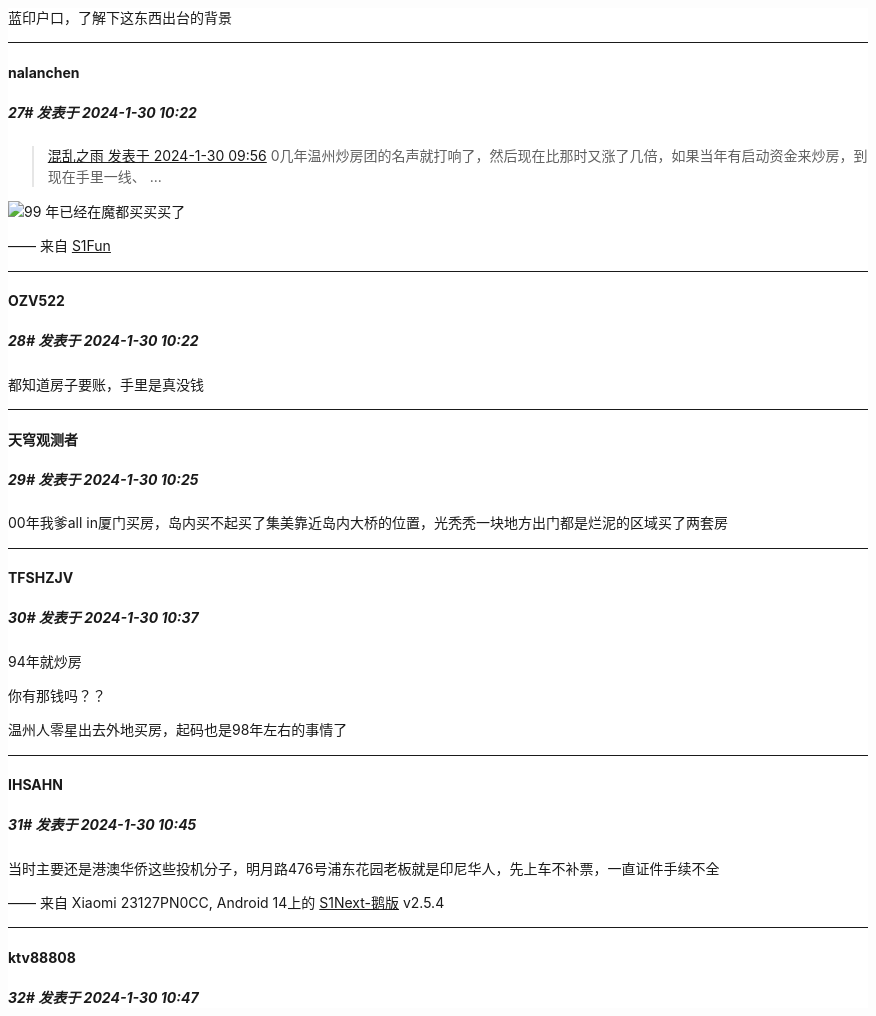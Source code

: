 蓝印户口，了解下这东西出台的背景

*****

####  nalanchen  
##### 27#       发表于 2024-1-30 10:22

<blockquote><a href="httphttps://bbs.saraba1st.com/2b/forum.php?mod=redirect&amp;goto=findpost&amp;pid=63824800&amp;ptid=2170116" target="_blank">混乱之雨 发表于 2024-1-30 09:56</a>
0几年温州炒房团的名声就打响了，然后现在比那时又涨了几倍，如果当年有启动资金来炒房，到现在手里一线、 ...</blockquote>
<img src="https://static.saraba1st.com/image/smiley/face2017/067.png" referrerpolicy="no-referrer">99 年已经在魔都买买买了

—— 来自 [S1Fun](https://s1fun.koalcat.com)

*****

####  OZV522  
##### 28#       发表于 2024-1-30 10:22

都知道房子要账，手里是真没钱

*****

####  天穹观测者  
##### 29#       发表于 2024-1-30 10:25

00年我爹all in厦门买房，岛内买不起买了集美靠近岛内大桥的位置，光秃秃一块地方出门都是烂泥的区域买了两套房

*****

####  TFSHZJV  
##### 30#       发表于 2024-1-30 10:37

94年就炒房

你有那钱吗？？

温州人零星出去外地买房，起码也是98年左右的事情了


*****

####  IHSAHN  
##### 31#       发表于 2024-1-30 10:45

当时主要还是港澳华侨这些投机分子，明月路476号浦东花园老板就是印尼华人，先上车不补票，一直证件手续不全

—— 来自 Xiaomi 23127PN0CC, Android 14上的 [S1Next-鹅版](https://github.com/ykrank/S1-Next/releases) v2.5.4

*****

####  ktv88808  
##### 32#       发表于 2024-1-30 10:47
